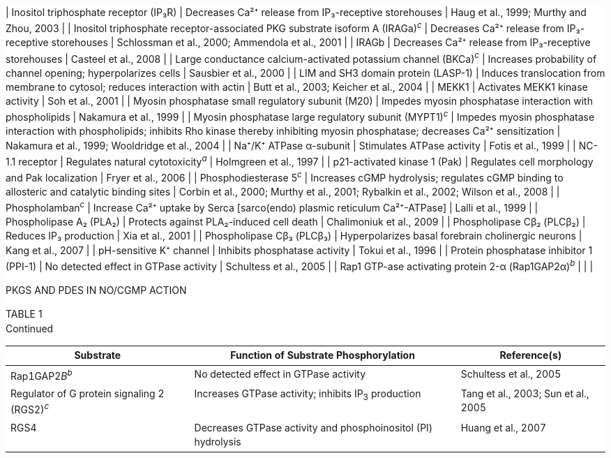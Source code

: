 | Inositol triphosphate receptor (IP₃R)                                      | Decreases Ca²⁺ release from IP₃-receptive storehouses                                                                          | Haug et al., 1999; Murthy and Zhou, 2003                                     |
| Inositol triphosphate receptor-associated PKG substrate isoform A (IRAGa)$^c$ | Decreases Ca²⁺ release from IP₃-receptive storehouses                                                                          | Schlossman et al., 2000; Ammendola et al., 2001                              |
| IRAGb                                                                    | Decreases Ca²⁺ release from IP₃-receptive storehouses                                                                          | Casteel et al., 2008                                                         |
| Large conductance calcium-activated potassium channel (BKCa)$^c$          | Increases probability of channel opening; hyperpolarizes cells                                                                 | Sausbier et al., 2000                                                        |
| LIM and SH3 domain protein (LASP-1)                                       | Induces translocation from membrane to cytosol; reduces interaction with actin                                                    | Butt et al., 2003; Keicher et al., 2004                                      |
| MEKK1                                                                    | Activates MEKK1 kinase activity                                                                                              | Soh et al., 2001                                                             |
| Myosin phosphatase small regulatory subunit (M20)                        | Impedes myosin phosphatase interaction with phospholipids                                                                      | Nakamura et al., 1999                                                        |
| Myosin phosphatase large regulatory subunit (MYPT1)$^c$                   | Impedes myosin phosphatase interaction with phospholipids; inhibits Rho kinase thereby inhibiting myosin phosphatase; decreases Ca²⁺ sensitization | Nakamura et al., 1999; Wooldridge et al., 2004                              |
| Na⁺/K⁺ ATPase α-subunit                                                  | Stimulates ATPase activity                                                                                                   | Fotis et al., 1999                                                           |
| NC-1.1 receptor                                                          | Regulates natural cytotoxicity$^a$                                                                                           | Holmgreen et al., 1997                                                       |
| p21-activated kinase 1 (Pak)                                              | Regulates cell morphology and Pak localization                                                                               | Fryer et al., 2006                                                           |
| Phosphodiesterase 5$^c$                                                  | Increases cGMP hydrolysis; regulates cGMP binding to allosteric and catalytic binding sites                                      | Corbin et al., 2000; Murthy et al., 2001; Rybalkin et al., 2002; Wilson et al., 2008 |
| Phospholamban$^c$                                                        | Increase Ca²⁺ uptake by Serca [sarco(endo) plasmic reticulum Ca²⁺-ATPase]                                                       | Lalli et al., 1999                                                           |
| Phospholipase A₂ (PLA₂)                                                  | Protects against PLA₂-induced cell death                                                                                     | Chalimoniuk et al., 2009                                                     |
| Phospholipase Cβ₂ (PLCβ₂)                                                | Reduces IP₃ production                                                                                                       | Xia et al., 2001                                                             |
| Phospholipase Cβ₃ (PLCβ₃)                                                | Hyperpolarizes basal forebrain cholinergic neurons                                                                            | Kang et al., 2007                                                            |
| pH-sensitive K⁺ channel                                                 | Inhibits phosphatase activity                                                                                                | Tokui et al., 1996                                                          |
| Protein phosphatase inhibitor 1 (PPI-1)                                  | No detected effect in GTPase activity                                                                                        | Schultess et al., 2005                                                       |
| Rap1 GTP-ase activating protein 2-α (Rap1GAP2α)$^b$                      |                                                                                                                              |                                                                              |

PKGS AND PDES IN NO/CGMP ACTION

TABLE 1  
Continued  

| Substrate | Function of Substrate Phosphorylation | Reference(s) |
|-----------|--------------------------------------|--------------|
| Rap1GAP2$B^b$ | No detected effect in GTPase activity | Schultess et al., 2005 |
| Regulator of G protein signaling 2 (RGS2)$^c$ | Increases GTPase activity; inhibits IP$_3$ production | Tang et al., 2003; Sun et al., 2005 |
| RGS4 | Decreases GTPase activity and phosphoinositol (PI) hydrolysis | Huang et al., 2007 |